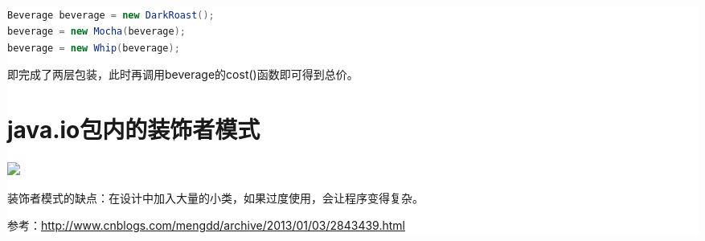 ```java
Beverage beverage = new DarkRoast();
beverage = new Mocha(beverage);
beverage = new Whip(beverage);
```

即完成了两层包装，此时再调用beverage的cost()函数即可得到总价。

# java.io包内的装饰者模式

![](https://cdn.jsdelivr.net/gh/removeif/blog_image/20190620162458.png)

装饰者模式的缺点：在设计中加入大量的小类，如果过度使用，会让程序变得复杂。

参考：http://www.cnblogs.com/mengdd/archive/2013/01/03/2843439.html